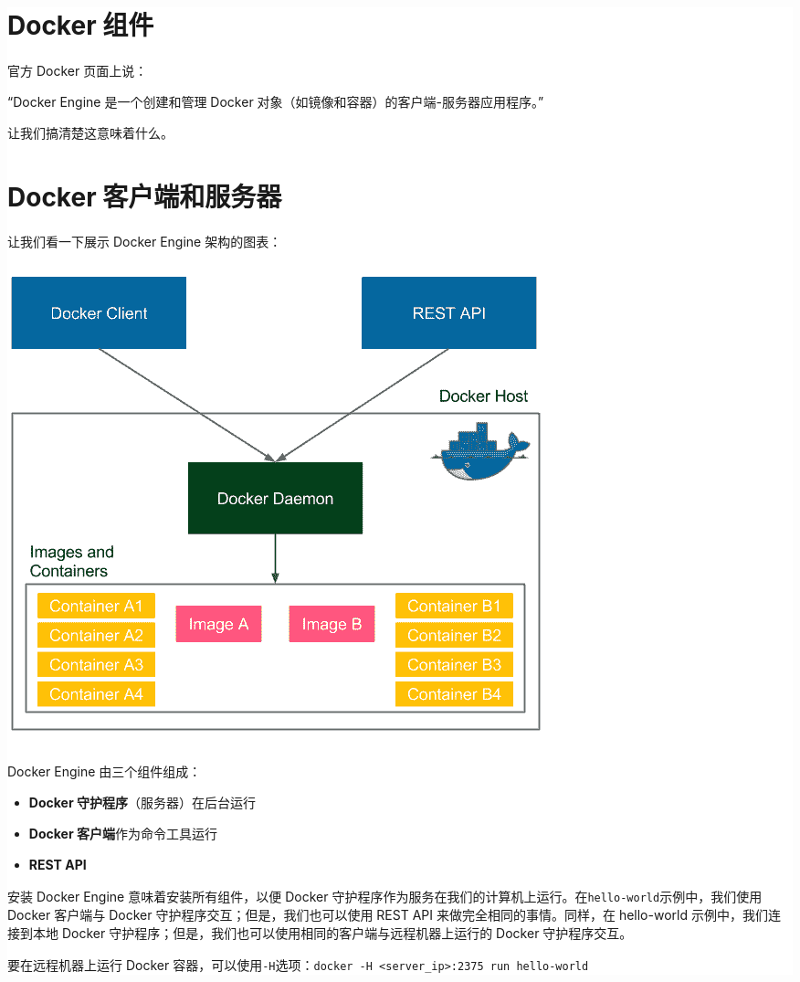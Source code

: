 # Docker 组件

官方 Docker 页面上说：

“Docker Engine 是一个创建和管理 Docker 对象（如镜像和容器）的客户端-服务器应用程序。”

让我们搞清楚这意味着什么。

# Docker 客户端和服务器

让我们看一下展示 Docker Engine 架构的图表：

![](img/22168b81-9283-421d-8295-d0af9d675db3.png)

Docker Engine 由三个组件组成：

+   **Docker 守护程序**（服务器）在后台运行

+   **Docker 客户端**作为命令工具运行

+   **REST API**

安装 Docker Engine 意味着安装所有组件，以便 Docker 守护程序作为服务在我们的计算机上运行。在`hello-world`示例中，我们使用 Docker 客户端与 Docker 守护程序交互；但是，我们也可以使用 REST API 来做完全相同的事情。同样，在 hello-world 示例中，我们连接到本地 Docker 守护程序；但是，我们也可以使用相同的客户端与远程机器上运行的 Docker 守护程序交互。

要在远程机器上运行 Docker 容器，可以使用`-H`选项：`docker -H <server_ip>:2375 run hello-world`
